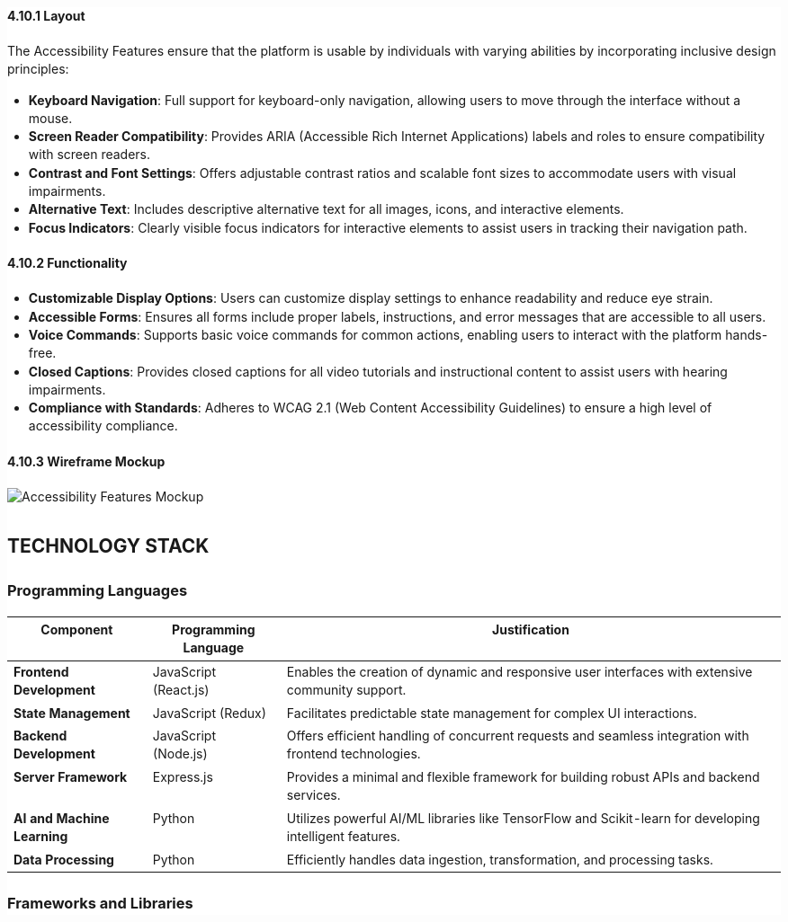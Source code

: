 #### 4.10.1 Layout

The Accessibility Features ensure that the platform is usable by individuals with varying abilities by incorporating inclusive design principles:

- **Keyboard Navigation**: Full support for keyboard-only navigation, allowing users to move through the interface without a mouse.
- **Screen Reader Compatibility**: Provides ARIA (Accessible Rich Internet Applications) labels and roles to ensure compatibility with screen readers.
- **Contrast and Font Settings**: Offers adjustable contrast ratios and scalable font sizes to accommodate users with visual impairments.
- **Alternative Text**: Includes descriptive alternative text for all images, icons, and interactive elements.
- **Focus Indicators**: Clearly visible focus indicators for interactive elements to assist users in tracking their navigation path.

#### 4.10.2 Functionality

- **Customizable Display Options**: Users can customize display settings to enhance readability and reduce eye strain.
- **Accessible Forms**: Ensures all forms include proper labels, instructions, and error messages that are accessible to all users.
- **Voice Commands**: Supports basic voice commands for common actions, enabling users to interact with the platform hands-free.
- **Closed Captions**: Provides closed captions for all video tutorials and instructional content to assist users with hearing impairments.
- **Compliance with Standards**: Adheres to WCAG 2.1 (Web Content Accessibility Guidelines) to ensure a high level of accessibility compliance.

#### 4.10.3 Wireframe Mockup

![Accessibility Features Mockup](./mockups/accessibility_features.png)

## TECHNOLOGY STACK

### Programming Languages

| **Component**               | **Programming Language** | **Justification**                                                                                   |
|-----------------------------|--------------------------|------------------------------------------------------------------------------------------------------|
| **Frontend Development**    | JavaScript (React.js)    | Enables the creation of dynamic and responsive user interfaces with extensive community support.     |
| **State Management**        | JavaScript (Redux)       | Facilitates predictable state management for complex UI interactions.                               |
| **Backend Development**     | JavaScript (Node.js)     | Offers efficient handling of concurrent requests and seamless integration with frontend technologies.|
| **Server Framework**        | Express.js               | Provides a minimal and flexible framework for building robust APIs and backend services.             |
| **AI and Machine Learning** | Python                   | Utilizes powerful AI/ML libraries like TensorFlow and Scikit-learn for developing intelligent features.|
| **Data Processing**         | Python                   | Efficiently handles data ingestion, transformation, and processing tasks.                           |

### Frameworks and Libraries
